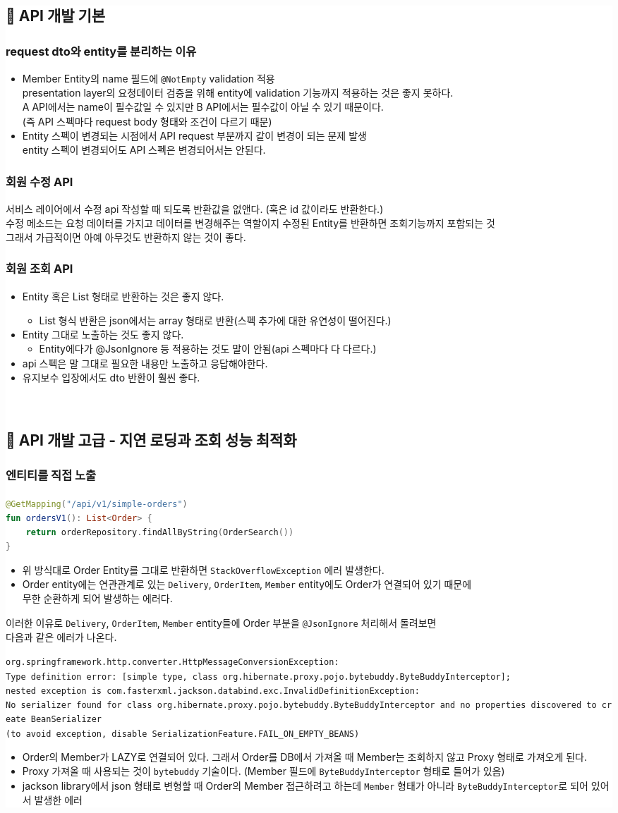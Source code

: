 ## :pushpin: API 개발 기본

### request dto와 entity를 분리하는 이유

- Member Entity의 name 필드에 `@NotEmpty` validation 적용  
  presentation layer의 요청데이터 검증을 위해 entity에 validation 기능까지 적용하는 것은 좋지 못하다.  
  A API에서는 name이 필수값일 수 있지만 B API에서는 필수값이 아닐 수 있기 때문이다.  
  (즉 API 스펙마다 request body 형태와 조건이 다르기 때문)
- Entity 스펙이 변경되는 시점에서 API request 부분까지 같이 변경이 되는 문제 발생  
  entity 스펙이 변경되어도 API 스펙은 변경되어서는 안된다.


### 회원 수정 API

서비스 레이어에서 수정 api 작성할 때 되도록 반환값을 없앤다. (혹은 id 값이라도 반환한다.)  
수정 메소드는 요청 데이터를 가지고 데이터를 변경해주는 역할이지 수정된 Entity를 반환하면 조회기능까지 포함되는 것  
그래서 가급적이면 아예 아무것도 반환하지 않는 것이 좋다.

### 회원 조회 API

- Entity 혹은 List<Entity> 형태로 반환하는 것은 좋지 않다.
    - List 형식 반환은 json에서는 array 형태로 반환(스펙 추가에 대한 유연성이 떨어진다.)
- Entity 그대로 노출하는 것도 좋지 않다.
    - Entity에다가 @JsonIgnore 등 적용하는 것도 말이 안됨(api 스펙마다 다 다르다.)
- api 스펙은 말 그대로 필요한 내용만 노출하고 응답해야한다.
- 유지보수 입장에서도 dto 반환이 훨씬 좋다.

<br>

## :pushpin: API 개발 고급 - 지연 로딩과 조회 성능 최적화

### 엔티티를 직접 노출
```kotlin
@GetMapping("/api/v1/simple-orders")
fun ordersV1(): List<Order> {
    return orderRepository.findAllByString(OrderSearch())
}
```
- 위 방식대로 Order Entity를 그대로 반환하면 `StackOverflowException` 에러 발생한다.
- Order entity에는 연관관계로 있는 `Delivery`, `OrderItem`, `Member` entity에도 Order가 연결되어 있기 때문에  
  무한 순환하게 되어 발생하는 에러다.

이러한 이유로 `Delivery`, `OrderItem`, `Member` entity들에 Order 부분을 `@JsonIgnore` 처리해서 돌려보면  
다음과 같은 에러가 나온다.
```text
org.springframework.http.converter.HttpMessageConversionException:
Type definition error: [simple type, class org.hibernate.proxy.pojo.bytebuddy.ByteBuddyInterceptor];
nested exception is com.fasterxml.jackson.databind.exc.InvalidDefinitionException: 
No serializer found for class org.hibernate.proxy.pojo.bytebuddy.ByteBuddyInterceptor and no properties discovered to create BeanSerializer 
(to avoid exception, disable SerializationFeature.FAIL_ON_EMPTY_BEANS)
```
- Order의 Member가 LAZY로 연결되어 있다. 그래서 Order를 DB에서 가져올 때 Member는 조회하지 않고 Proxy 형태로 가져오게 된다.
- Proxy 가져올 때 사용되는 것이 `bytebuddy` 기술이다. (Member 필드에 `ByteBuddyInterceptor` 형태로 들어가 있음)
- jackson library에서 json 형태로 변형할 때 Order의 Member 접근하려고 하는데 `Member` 형태가 아니라 `ByteBuddyInterceptor`로 되어 있어서 발생한 에러
